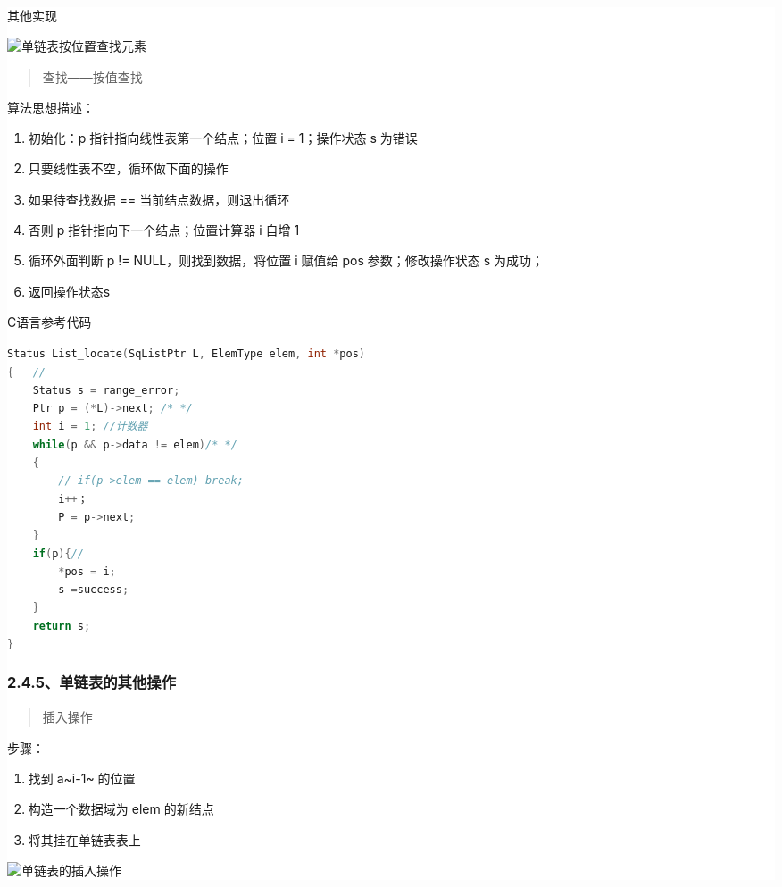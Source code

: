 其他实现

![单链表按位置查找元素](图片/单链表按位置查找元素.png)



> 查找——按值查找

算法思想描述：

1. 初始化：p 指针指向线性表第一个结点；位置 i = 1；操作状态 s 为错误

2. 只要线性表不空，循环做下面的操作

3. 如果待查找数据 == 当前结点数据，则退出循环

4. 否则 p 指针指向下一个结点；位置计算器 i 自增 1

5. 循环外面判断 p != NULL，则找到数据，将位置 i 赋值给 pos 参数；修改操作状态 s 为成功；

6. 返回操作状态s



C语言参考代码

```c
Status List_locate(SqListPtr L, ElemType elem, int *pos)
{	//
    Status s = range_error;
    Ptr p = (*L)->next; /* */
    int i = 1; //计数器
    while(p && p->data != elem)/* */
    {	
        // if(p->elem == elem) break;
        i++；
        P = p->next;
    }
    if(p){//
        *pos = i;
        s =success;
    }
    return s;
}
```



### 2.4.5、单链表的其他操作

> 插入操作

步骤：

1. 找到 a~i-1~ 的位置

2. 构造一个数据域为 elem 的新结点

3. 将其挂在单链表表上

![单链表的插入操作](图片/单链表的插入操作.png)
